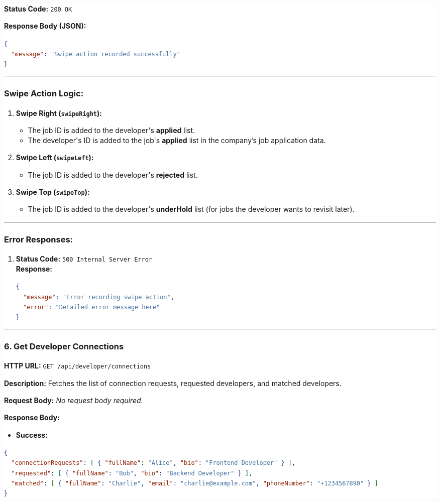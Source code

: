 **Status Code:** `200 OK`

**Response Body (JSON):**
```json
{
  "message": "Swipe action recorded successfully"
}
```

---

### **Swipe Action Logic:**

1. **Swipe Right (`swipeRight`):**
   - The job ID is added to the developer's **applied** list.
   - The developer's ID is added to the job's **applied** list in the company’s job application data.

2. **Swipe Left (`swipeLeft`):**
   - The job ID is added to the developer's **rejected** list.

3. **Swipe Top (`swipeTop`):**
   - The job ID is added to the developer's **underHold** list (for jobs the developer wants to revisit later).

---

### **Error Responses:**

1. **Status Code:** `500 Internal Server Error`  
   **Response:**
   ```json
   {
     "message": "Error recording swipe action",
     "error": "Detailed error message here"
   }
   ```

---


### **6. Get Developer Connections**

**HTTP URL:** `GET /api/developer/connections`

**Description:** Fetches the list of connection requests, requested developers, and matched developers.

**Request Body:**
_No request body required._

**Response Body:**
- **Success:**
```json
{
  "connectionRequests": [ { "fullName": "Alice", "bio": "Frontend Developer" } ],
  "requested": [ { "fullName": "Bob", "bio": "Backend Developer" } ],
  "matched": [ { "fullName": "Charlie", "email": "charlie@example.com", "phoneNumber": "+1234567890" } ]
}
```

